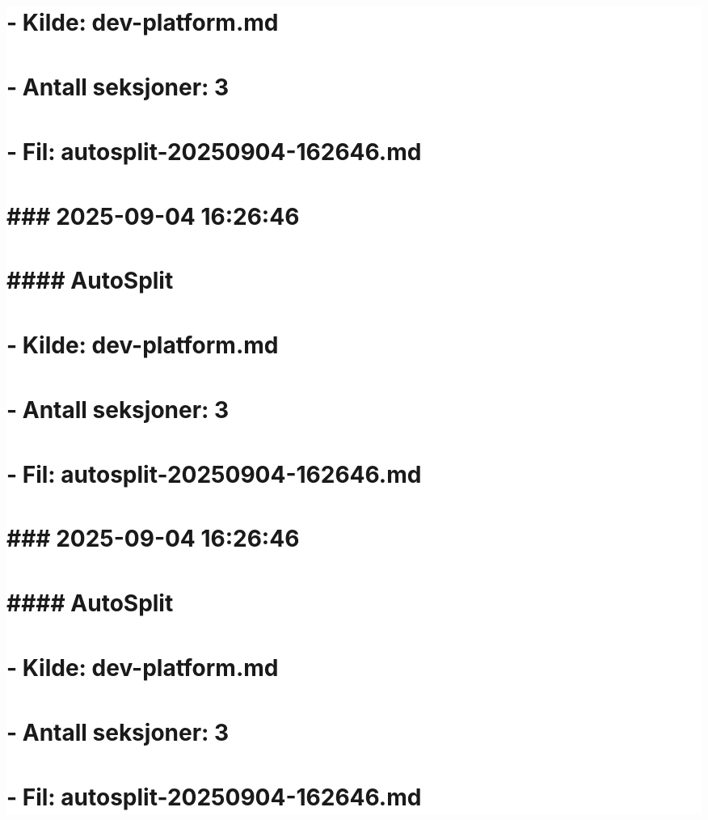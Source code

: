 # \- Kilde: dev-platform.md

# \- Antall seksjoner: 3

# \- Fil: autosplit-20250904-162646.md

#

#

#

#

# \### 2025-09-04 16:26:46

# \#### AutoSplit

# \- Kilde: dev-platform.md

# \- Antall seksjoner: 3

# \- Fil: autosplit-20250904-162646.md

#

#

#

#

# \### 2025-09-04 16:26:46

# \#### AutoSplit

# \- Kilde: dev-platform.md

# \- Antall seksjoner: 3

# \- Fil: autosplit-20250904-162646.md
